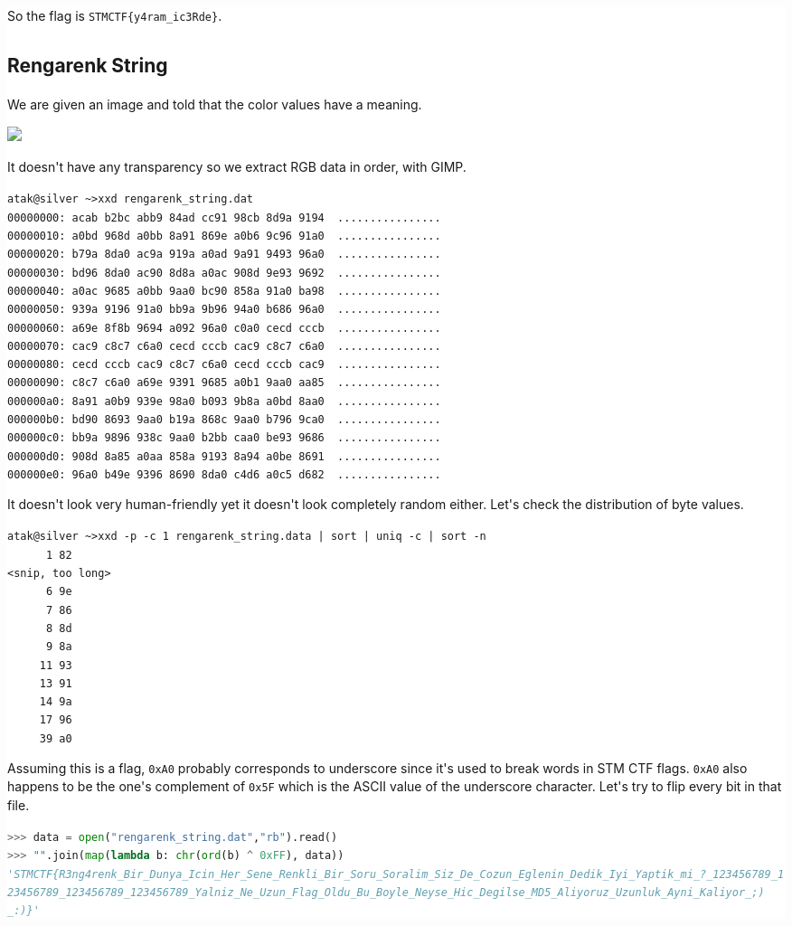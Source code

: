 So the flag is `STMCTF{y4ram_ic3Rde}`.

## Rengarenk String

We are given an image and told that the color values have a meaning.

<img src="/img/rengarenk_string.png"/>

It doesn't have any transparency so we extract RGB data in order, with GIMP.

```shell
atak@silver ~>xxd rengarenk_string.dat
00000000: acab b2bc abb9 84ad cc91 98cb 8d9a 9194  ................
00000010: a0bd 968d a0bb 8a91 869e a0b6 9c96 91a0  ................
00000020: b79a 8da0 ac9a 919a a0ad 9a91 9493 96a0  ................
00000030: bd96 8da0 ac90 8d8a a0ac 908d 9e93 9692  ................
00000040: a0ac 9685 a0bb 9aa0 bc90 858a 91a0 ba98  ................
00000050: 939a 9196 91a0 bb9a 9b96 94a0 b686 96a0  ................
00000060: a69e 8f8b 9694 a092 96a0 c0a0 cecd cccb  ................
00000070: cac9 c8c7 c6a0 cecd cccb cac9 c8c7 c6a0  ................
00000080: cecd cccb cac9 c8c7 c6a0 cecd cccb cac9  ................
00000090: c8c7 c6a0 a69e 9391 9685 a0b1 9aa0 aa85  ................
000000a0: 8a91 a0b9 939e 98a0 b093 9b8a a0bd 8aa0  ................
000000b0: bd90 8693 9aa0 b19a 868c 9aa0 b796 9ca0  ................
000000c0: bb9a 9896 938c 9aa0 b2bb caa0 be93 9686  ................
000000d0: 908d 8a85 a0aa 858a 9193 8a94 a0be 8691  ................
000000e0: 96a0 b49e 9396 8690 8da0 c4d6 a0c5 d682  ................
```

It doesn't look very human-friendly yet it doesn't look completely random
either. Let's check the distribution of byte values.

```shell
atak@silver ~>xxd -p -c 1 rengarenk_string.data | sort | uniq -c | sort -n
      1 82
<snip, too long>
      6 9e
      7 86
      8 8d
      9 8a
     11 93
     13 91
     14 9a
     17 96
     39 a0
```

Assuming this is a flag, `0xA0` probably corresponds to underscore since it's
used to break words in STM CTF flags. `0xA0` also happens to be the one's
complement of `0x5F` which is the ASCII value of the underscore character.
Let's try to flip every bit in that file.

```python
>>> data = open("rengarenk_string.dat","rb").read()
>>> "".join(map(lambda b: chr(ord(b) ^ 0xFF), data))
'STMCTF{R3ng4renk_Bir_Dunya_Icin_Her_Sene_Renkli_Bir_Soru_Soralim_Siz_De_Cozun_Eglenin_Dedik_Iyi_Yaptik_mi_?_123456789_123456789_123456789_123456789_Yalniz_Ne_Uzun_Flag_Oldu_Bu_Boyle_Neyse_Hic_Degilse_MD5_Aliyoruz_Uzunluk_Ayni_Kaliyor_;)_:)}'
```
